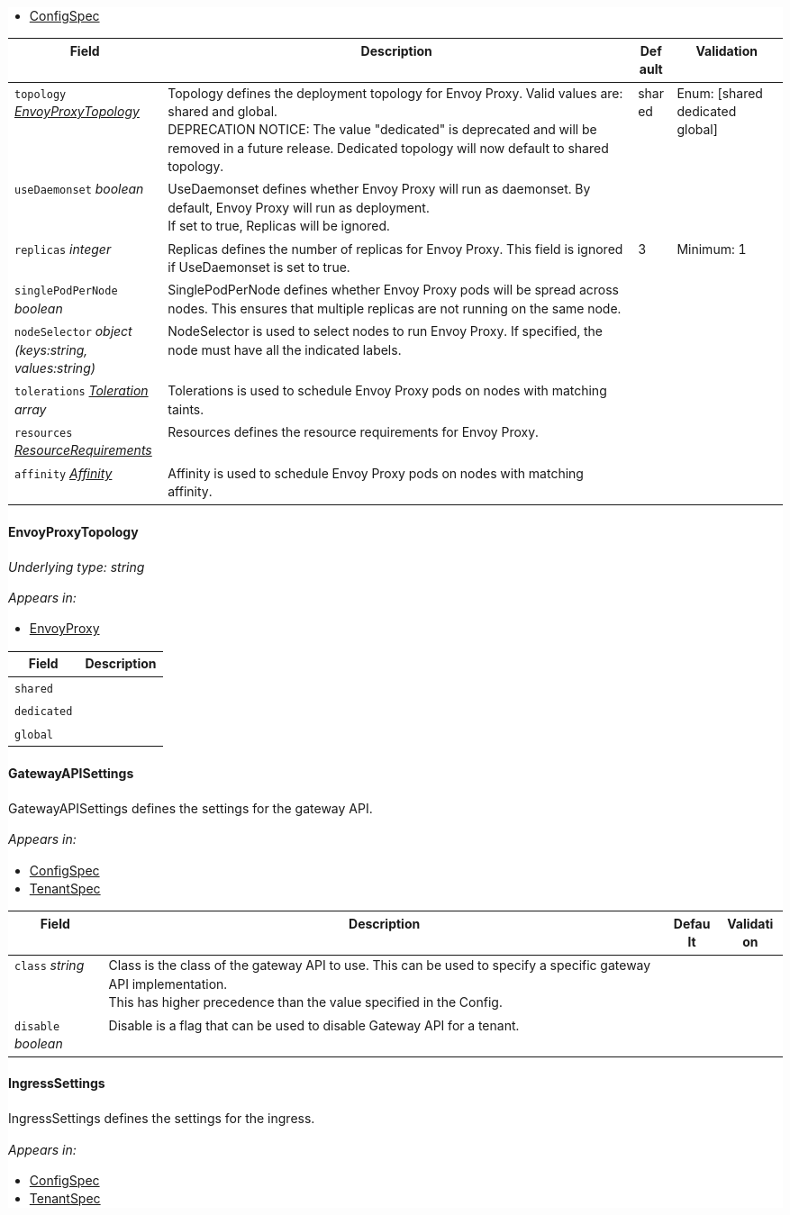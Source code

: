 - [ConfigSpec](#configspec)

| Field | Description | Default | Validation |
| --- | --- | --- | --- |
| `topology` _[EnvoyProxyTopology](#envoyproxytopology)_ | Topology defines the deployment topology for Envoy Proxy. Valid values are: shared and global.<br />DEPRECATION NOTICE: The value "dedicated" is deprecated and will be removed in a future release. Dedicated topology will now default to shared topology. | shared | Enum: [shared dedicated global] <br /> |
| `useDaemonset` _boolean_ | UseDaemonset defines whether Envoy Proxy will run as daemonset. By default, Envoy Proxy will run as deployment.<br />If set to true, Replicas will be ignored. |  |  |
| `replicas` _integer_ | Replicas defines the number of replicas for Envoy Proxy. This field is ignored if UseDaemonset is set to true. | 3 | Minimum: 1 <br /> |
| `singlePodPerNode` _boolean_ | SinglePodPerNode defines whether Envoy Proxy pods will be spread across nodes. This ensures that multiple replicas are not running on the same node. |  |  |
| `nodeSelector` _object (keys:string, values:string)_ | NodeSelector is used to select nodes to run Envoy Proxy. If specified, the node must have all the indicated labels. |  |  |
| `tolerations` _[Toleration](https://kubernetes.io/docs/reference/generated/kubernetes-api/v1.30/#toleration-v1-core) array_ | Tolerations is used to schedule Envoy Proxy pods on nodes with matching taints. |  |  |
| `resources` _[ResourceRequirements](https://kubernetes.io/docs/reference/generated/kubernetes-api/v1.30/#resourcerequirements-v1-core)_ | Resources defines the resource requirements for Envoy Proxy. |  |  |
| `affinity` _[Affinity](https://kubernetes.io/docs/reference/generated/kubernetes-api/v1.30/#affinity-v1-core)_ | Affinity is used to schedule Envoy Proxy pods on nodes with matching affinity. |  |  |

#### EnvoyProxyTopology

_Underlying type:_ _string_

_Appears in:_

- [EnvoyProxy](#envoyproxy)

| Field | Description |
| --- | --- |
| `shared` |  |
| `dedicated` |  |
| `global` |  |

#### GatewayAPISettings

GatewayAPISettings defines the settings for the gateway API.

_Appears in:_

- [ConfigSpec](#configspec)
- [TenantSpec](#tenantspec)

| Field | Description | Default | Validation |
| --- | --- | --- | --- |
| `class` _string_ | Class is the class of the gateway API to use. This can be used to specify a specific gateway API implementation.<br />This has higher precedence than the value specified in the Config. |  |  |
| `disable` _boolean_ | Disable is a flag that can be used to disable Gateway API for a tenant. |  |  |

#### IngressSettings

IngressSettings defines the settings for the ingress.

_Appears in:_

- [ConfigSpec](#configspec)
- [TenantSpec](#tenantspec)
